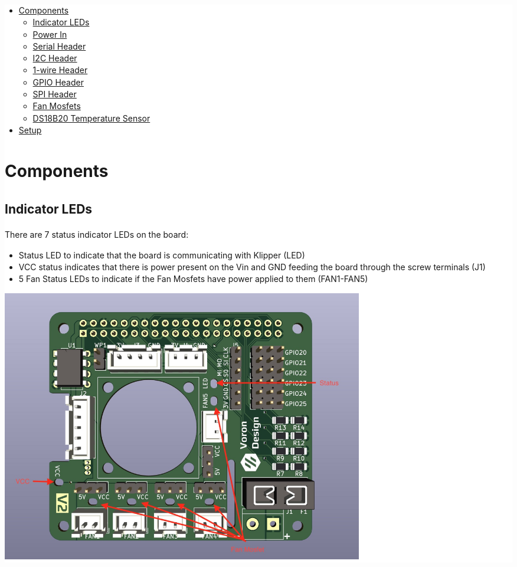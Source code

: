 - [Components](#components)
  - [Indicator LEDs](#indicator-leds)
  - [Power In](#power-in)
  - [Serial Header](#serial-header)
  - [I2C Header](#i2c-header)
  - [1-wire Header](#1-wire-header)
  - [GPIO Header](#gpio-header)
  - [SPI Header](#spi-header)
  - [Fan Mosfets](#fan-mosfets)
  - [DS18B20 Temperature Sensor](#ds18b20-temperature-sensor)
- [Setup](#setup)

# Components

## Indicator LEDs

There are 7 status indicator LEDs on the board:

- Status LED to indicate that the board is communicating with Klipper (LED)
- VCC status indicates that there is power present on the Vin and GND feeding the board through the screw terminals (J1)
- 5 Fan Status LEDs to indicate if the Fan Mosfets have power applied to them (FAN1-FAN5)

<img alt="Indicator LEDs" src="../Images/indicator-leds.jpg" width="600"/>
